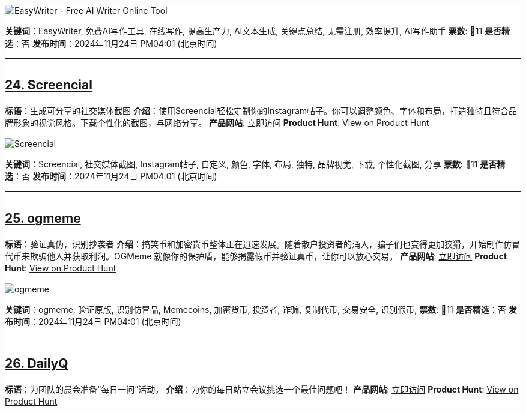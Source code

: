 ![EasyWriter - Free AI Writer Online Tool ](https://ph-files.imgix.net/bc8cb738-9db0-4046-8812-5259686d5e2f.jpeg?auto=format&fit=crop&frame=1&h=512&w=1024)

**关键词**：EasyWriter, 免费AI写作工具, 在线写作, 提高生产力, AI文本生成, 关键点总结, 无需注册, 效率提升, AI写作助手
**票数**: 🔺11
**是否精选**：否
**发布时间**：2024年11月24日 PM04:01 (北京时间)

---

## [24. Screencial](https://www.producthunt.com/posts/screencial?utm_campaign=producthunt-api&utm_medium=api-v2&utm_source=Application%3A+decohack+%28ID%3A+131684%29)
**标语**：生成可分享的社交媒体截图
**介绍**：使用Screencial轻松定制你的Instagram帖子。你可以调整颜色、字体和布局，打造独特且符合品牌形象的视觉风格。下载个性化的截图，与网络分享。
**产品网站**: [立即访问](https://www.producthunt.com/r/VNSJE5WCWLCKB4?utm_campaign=producthunt-api&utm_medium=api-v2&utm_source=Application%3A+decohack+%28ID%3A+131684%29)
**Product Hunt**: [View on Product Hunt](https://www.producthunt.com/posts/screencial?utm_campaign=producthunt-api&utm_medium=api-v2&utm_source=Application%3A+decohack+%28ID%3A+131684%29)

![Screencial](https://ph-files.imgix.net/c5b5a8d6-8341-4de3-adfd-9fe75953d8a5.png?auto=format&fit=crop&frame=1&h=512&w=1024)

**关键词**：Screencial, 社交媒体截图, Instagram帖子, 自定义, 颜色, 字体, 布局, 独特, 品牌视觉, 下载, 个性化截图, 分享
**票数**: 🔺11
**是否精选**：否
**发布时间**：2024年11月24日 PM04:01 (北京时间)

---

## [25. ogmeme](https://www.producthunt.com/posts/ogmeme?utm_campaign=producthunt-api&utm_medium=api-v2&utm_source=Application%3A+decohack+%28ID%3A+131684%29)
**标语**：验证真伪，识别抄袭者
**介绍**：搞笑币和加密货币整体正在迅速发展。随着散户投资者的涌入，骗子们也变得更加狡猾，开始制作仿冒代币来欺骗他人并获取利润。OGMeme 就像你的保护盾，能够揭露假币并验证真币，让你可以放心交易。
**产品网站**: [立即访问](https://www.producthunt.com/r/FL2PJ5QTUPWY7K?utm_campaign=producthunt-api&utm_medium=api-v2&utm_source=Application%3A+decohack+%28ID%3A+131684%29)
**Product Hunt**: [View on Product Hunt](https://www.producthunt.com/posts/ogmeme?utm_campaign=producthunt-api&utm_medium=api-v2&utm_source=Application%3A+decohack+%28ID%3A+131684%29)

![ogmeme](https://ph-files.imgix.net/3b38b6ed-fb7b-4f64-a8c3-32b7bfcd71ea.png?auto=format&fit=crop&frame=1&h=512&w=1024)

**关键词**：ogmeme, 验证原版, 识别仿冒品, Memecoins, 加密货币, 投资者, 诈骗, 复制代币, 交易安全, 识别假币,
**票数**: 🔺11
**是否精选**：否
**发布时间**：2024年11月24日 PM04:01 (北京时间)

---

## [26. DailyQ](https://www.producthunt.com/posts/dailyq-3?utm_campaign=producthunt-api&utm_medium=api-v2&utm_source=Application%3A+decohack+%28ID%3A+131684%29)
**标语**：为团队的晨会准备“每日一问”活动。
**介绍**：为你的每日站立会议挑选一个最佳问题吧！
**产品网站**: [立即访问](https://www.producthunt.com/r/IBPJPIMC4AAOIA?utm_campaign=producthunt-api&utm_medium=api-v2&utm_source=Application%3A+decohack+%28ID%3A+131684%29)
**Product Hunt**: [View on Product Hunt](https://www.producthunt.com/posts/dailyq-3?utm_campaign=producthunt-api&utm_medium=api-v2&utm_source=Application%3A+decohack+%28ID%3A+131684%29)
